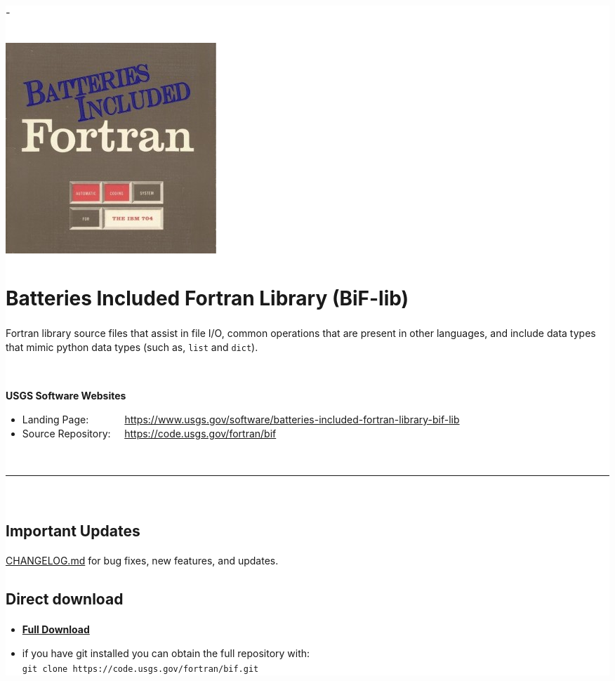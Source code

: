 ###### -

![Batteries_Included](./img/Batteries_Included_Icon_300.jpeg)    




# Batteries Included Fortran Library (BiF-lib)

Fortran library source files that assist in file I/O, common operations that are present in other languages, and include data types that mimic python data types (such as, `list` and `dict`).

&nbsp; 

**USGS Software Websites**

- Landing Page: &nbsp; &nbsp; &nbsp; &nbsp; &nbsp; &nbsp; https://www.usgs.gov/software/batteries-included-fortran-library-bif-lib
- Source Repository: &nbsp; &nbsp; https://code.usgs.gov/fortran/bif

&nbsp; 

------

&nbsp; 


## Important Updates

[CHANGELOG.md](CHANGELOG.md) for bug fixes, new features, and updates.



## Direct download

- **[Full Download](https://code.usgs.gov/fortran/bif/-/archive/main/bif-main.zip)**
+ if you have git installed you can obtain the full repository with:  
  `git clone https://code.usgs.gov/fortran/bif.git`


